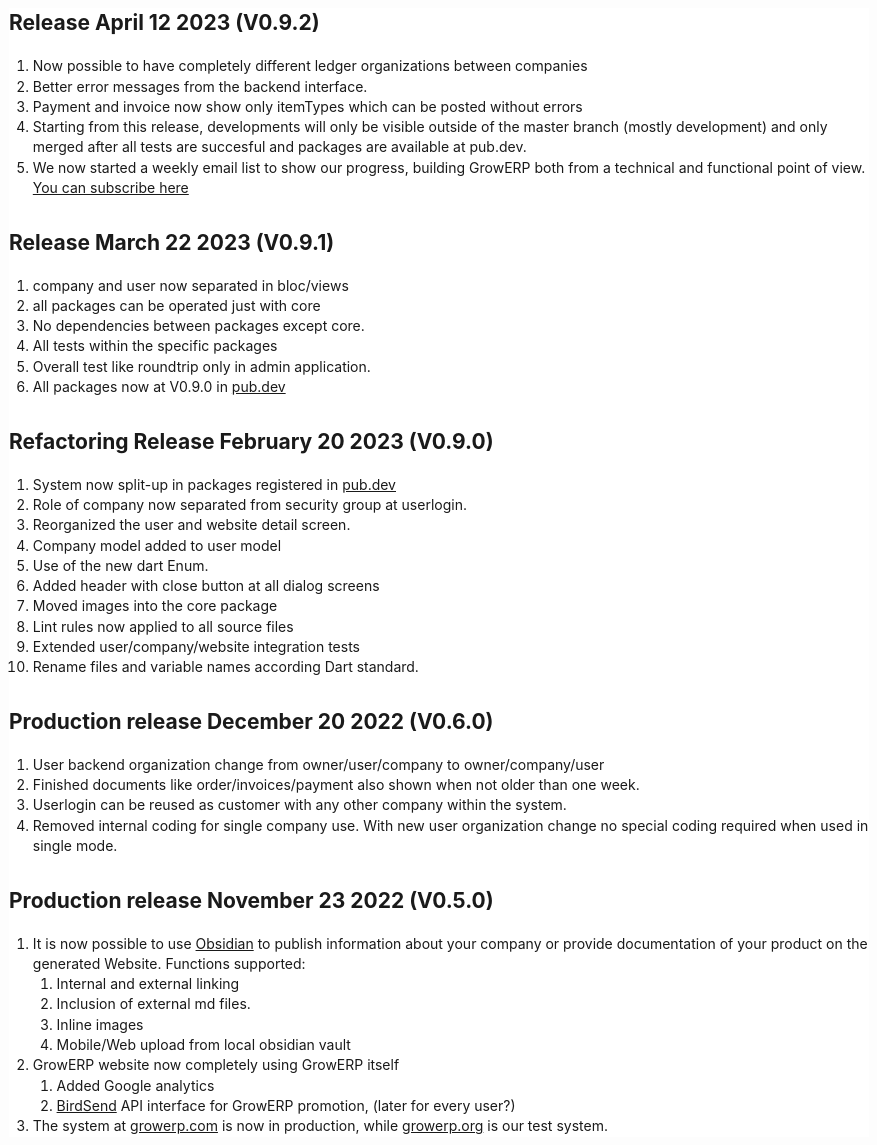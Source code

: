 ## Release April 12 2023 (V0.9.2)
1. Now possible to have completely different ledger organizations between companies
2. Better error messages from the backend interface.
3. Payment and invoice now show only itemTypes which can be posted without errors
4. Starting from this release, developments will only be visible outside of the master branch (mostly development) and only merged after all tests are succesful and packages are available at pub.dev.
5. We now started a weekly email list to show our progress, building GrowERP both from a technical and functional point of view. [You can subscribe here](https://birdsend.page/forms/6228/3tDTt3BLhY)

## Release March 22 2023 (V0.9.1)
1. company and user now separated in bloc/views
2. all packages can be operated just with core
3. No dependencies between packages except core.
4. All tests within the specific packages
5. Overall test like roundtrip only in admin application.
6. All packages now at V0.9.0 in [pub.dev](https://pub.dev/publishers/growerp.com/packages)

## Refactoring Release February 20 2023 (V0.9.0)
1. System now split-up in packages registered in [pub.dev](https://pub.dev/publishers/growerp.com/packages)
2. Role of company now separated from security group at userlogin.
3. Reorganized the user and website detail screen.
4. Company model added to user model
5. Use of the new dart Enum.
6. Added header with close button at all dialog screens
7. Moved images into the core package
8. Lint rules now applied to all source files
9. Extended user/company/website integration tests
10. Rename files and variable names according Dart standard. 

## Production release December 20 2022 (V0.6.0)
1. User backend organization change from owner/user/company to owner/company/user
2. Finished documents like order/invoices/payment also shown when not older than one week.
3. Userlogin can be reused as customer with any other company within the system.
4. Removed internal coding for single company use. With new user organization change no special coding required when used in single mode.

## Production release November 23 2022 (V0.5.0)
1. It is now possible to use [Obsidian](https://obsidian.md/) to publish information about your company or provide documentation of your product on the generated Website. Functions supported:
	1. Internal and external linking
	2. Inclusion of external md files.
	3. Inline images
	4. Mobile/Web upload from local obsidian vault
6. GrowERP website now completely using GrowERP itself
	1. Added Google analytics
	2. [BirdSend](https://birdsend.co/) API interface for GrowERP promotion, (later for every user?)
7. The system at [growerp.com](https://admin.growerp.com) is now in production, while [growerp.org](https://admin.growerp.org) is our test system.
